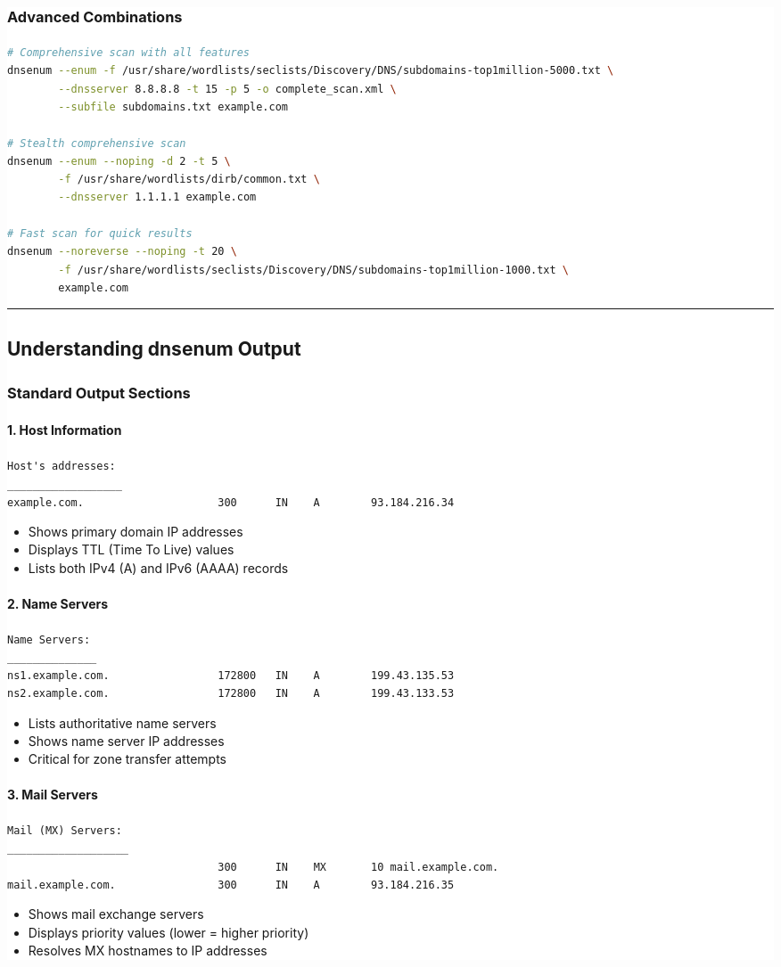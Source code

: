 ### Advanced Combinations
```bash
# Comprehensive scan with all features
dnsenum --enum -f /usr/share/wordlists/seclists/Discovery/DNS/subdomains-top1million-5000.txt \
        --dnsserver 8.8.8.8 -t 15 -p 5 -o complete_scan.xml \
        --subfile subdomains.txt example.com

# Stealth comprehensive scan
dnsenum --enum --noping -d 2 -t 5 \
        -f /usr/share/wordlists/dirb/common.txt \
        --dnsserver 1.1.1.1 example.com

# Fast scan for quick results
dnsenum --noreverse --noping -t 20 \
        -f /usr/share/wordlists/seclists/Discovery/DNS/subdomains-top1million-1000.txt \
        example.com
```

---

## Understanding dnsenum Output

### Standard Output Sections

#### 1. Host Information
```
Host's addresses:
__________________
example.com.                     300      IN    A        93.184.216.34
```
- Shows primary domain IP addresses
- Displays TTL (Time To Live) values
- Lists both IPv4 (A) and IPv6 (AAAA) records

#### 2. Name Servers  
```
Name Servers:
______________
ns1.example.com.                 172800   IN    A        199.43.135.53
ns2.example.com.                 172800   IN    A        199.43.133.53
```
- Lists authoritative name servers
- Shows name server IP addresses
- Critical for zone transfer attempts

#### 3. Mail Servers
```
Mail (MX) Servers:
___________________
                                 300      IN    MX       10 mail.example.com.
mail.example.com.                300      IN    A        93.184.216.35
```
- Shows mail exchange servers
- Displays priority values (lower = higher priority)
- Resolves MX hostnames to IP addresses
